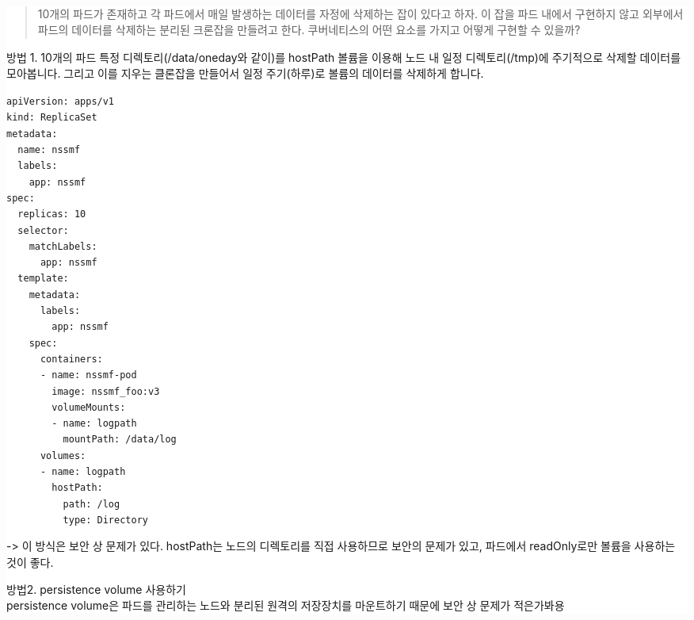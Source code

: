 

> 10개의 파드가 존재하고 각 파드에서 매일 발생하는 데이터를 자정에 삭제하는 잡이 있다고 하자. 이 잡을 파드 내에서 구현하지 않고 외부에서 파드의 데이터를 삭제하는 분리된 크론잡을 만들려고 한다. 쿠버네티스의 어떤 요소를 가지고 어떻게 구현할 수 있을까?  

방법 1. 10개의 파드 특정 디렉토리(/data/oneday와 같이)를 hostPath 볼륨을 이용해 노드 내 일정 디렉토리(/tmp)에 주기적으로 삭제할 데이터를 모아봅니다. 그리고 이를 지우는 클론잡을 만들어서 일정 주기(하루)로 볼륨의 데이터를 삭제하게 합니다.
```
apiVersion: apps/v1
kind: ReplicaSet
metadata:
  name: nssmf
  labels:
    app: nssmf
spec:
  replicas: 10
  selector:
    matchLabels:
      app: nssmf
  template:
    metadata:
      labels:
        app: nssmf
    spec:
      containers:
      - name: nssmf-pod
        image: nssmf_foo:v3
        volumeMounts:
        - name: logpath
          mountPath: /data/log
      volumes:
      - name: logpath
        hostPath:
          path: /log
          type: Directory
```

->  이 방식은 보안 상 문제가 있다. hostPath는 노드의 디렉토리를 직접 사용하므로 보안의 문제가 있고, 파드에서 readOnly로만 볼륨을 사용하는 것이 좋다.

방법2. persistence volume 사용하기  
persistence volume은 파드를 관리하는 노드와 분리된 원격의 저장장치를 마운트하기 때문에 보안 상 문제가 적은가봐용
